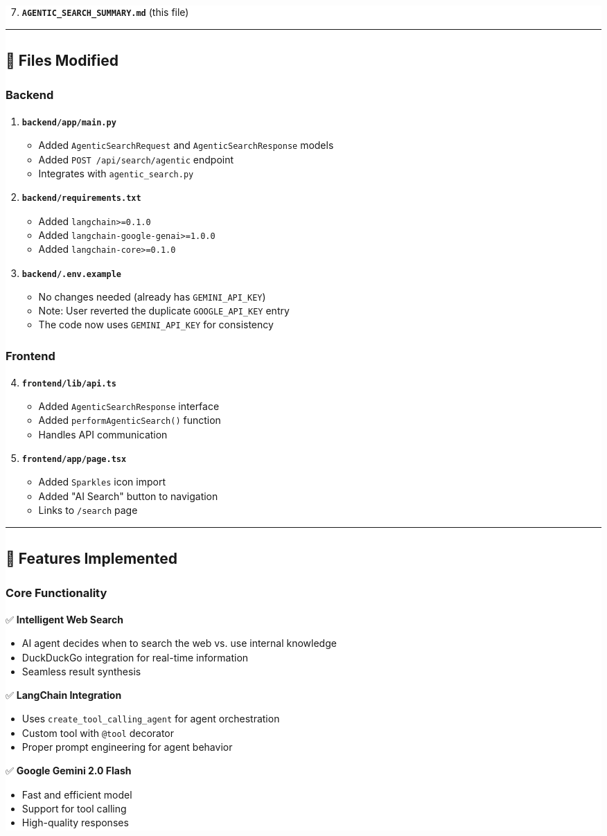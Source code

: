 7. **`AGENTIC_SEARCH_SUMMARY.md`** (this file)

---

## 📝 Files Modified

### Backend

1. **`backend/app/main.py`**
   - Added `AgenticSearchRequest` and `AgenticSearchResponse` models
   - Added `POST /api/search/agentic` endpoint
   - Integrates with `agentic_search.py`

2. **`backend/requirements.txt`**
   - Added `langchain>=0.1.0`
   - Added `langchain-google-genai>=1.0.0`
   - Added `langchain-core>=0.1.0`

3. **`backend/.env.example`**
   - No changes needed (already has `GEMINI_API_KEY`)
   - Note: User reverted the duplicate `GOOGLE_API_KEY` entry
   - The code now uses `GEMINI_API_KEY` for consistency

### Frontend

4. **`frontend/lib/api.ts`**
   - Added `AgenticSearchResponse` interface
   - Added `performAgenticSearch()` function
   - Handles API communication

5. **`frontend/app/page.tsx`**
   - Added `Sparkles` icon import
   - Added "AI Search" button to navigation
   - Links to `/search` page

---

## 🎯 Features Implemented

### Core Functionality

✅ **Intelligent Web Search**
- AI agent decides when to search the web vs. use internal knowledge
- DuckDuckGo integration for real-time information
- Seamless result synthesis

✅ **LangChain Integration**
- Uses `create_tool_calling_agent` for agent orchestration
- Custom tool with `@tool` decorator
- Proper prompt engineering for agent behavior

✅ **Google Gemini 2.0 Flash**
- Fast and efficient model
- Support for tool calling
- High-quality responses
